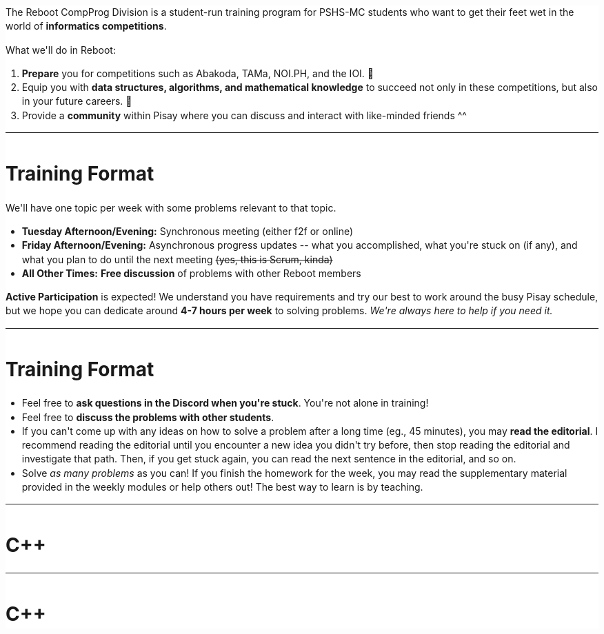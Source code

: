 The Reboot CompProg Division is a student-run training program for PSHS-MC students who want to get their feet wet in the world of **informatics competitions**.

What we'll do in Reboot:
1. **Prepare** you for competitions such as Abakoda, TAMa, NOI.PH, and the IOI. :muscle:
2. Equip you with **data structures, algorithms, and mathematical knowledge** to succeed not only in these competitions, but also in your future careers. :brain:
3. Provide a **community** within Pisay where you can discuss and interact with like-minded friends ^^

---



# Training Format

We'll have one topic per week with some problems relevant to that topic.

- **Tuesday Afternoon/Evening:** Synchronous meeting (either f2f or online)
- **Friday Afternoon/Evening:** Asynchronous progress updates -- what you accomplished, what you're stuck on (if any), and what you plan to do until the next meeting ~~(yes, this is Scrum, kinda)~~
- **All Other Times:** **Free discussion** of problems with other Reboot members

**Active Participation** is expected! We understand you have requirements and try our best to work around the busy Pisay schedule, but we hope you can dedicate around **4-7 hours per week** to solving problems. *We're always here to help if you need it.*

---



# Training Format

- Feel free to **ask questions in the Discord when you're stuck**. You're not alone in training!
- Feel free to **discuss the problems with other students**.
- If you can't come up with any ideas on how to solve a problem after a long time (eg., 45 minutes), you may **read the editorial**. I recommend reading the editorial until you encounter a new idea you didn't try before, then stop reading the editorial and investigate that path. Then, if you get stuck again, you can read the next sentence in the editorial, and so on.
- Solve *as many problems* as you can! If you finish the homework for the week, you may read the supplementary material provided in the weekly modules or help others out! The best way to learn is by teaching.

---



# C++

---



# C++
